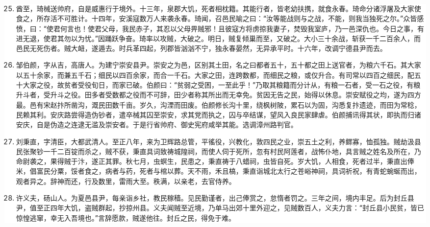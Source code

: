 25. <span id="列传第七十九_良吏二-25"></span>
酋至，琦械送帅府，自是威惠行于境外。十三年，泉郡大饥，死者相枕籍。其能行者，皆老幼扶携，就食永春。琦命分诸浮屠及大家使食之，所存活不可胜计。十四年，安溪寇数万人来袭永春。琦闻，召邑民喻之曰：“汝等能战则与之战，不能，则我当独死之尔。”众皆感愤，曰：“使君何言也！使君父母，我民赤子，其忍以父母畀贼邪！且彼寇方将虏掠我妻子，焚毁我室庐，乃一邑深仇也。今日之事，有进无退，使君其勿以为忧。”因踊跃争奋。琦率以攻贼，大破之。明日，贼复倾巢而至，又破之。大小三十余战，斩获一千二百余人，而邑民无死伤者。贼大衄，遂遁去。时兵革四起，列郡皆汹汹不宁，独永春晏然，无异承平时。十六年，改调宁德县尹而去。

26. <span id="列传第七十九_良吏二-26"></span>
邹伯颜，字从吉，高唐人。为建宁崇安县尹。崇安之为邑，区别其土田，名之曰都者五十，五十都之田上送官者，为粮六千石。其大家以五十余家，而兼五千石；细民以四百余家，而合一千石。大家之田，连跨数都，而细民之粮，或仅升合。有司常以四百之细民，配五十大家之役，故贫者受役旬日，而家已破。伯颜曰：“贫弱之受困，一至此乎！”乃取其粮籍而分计从，有粮一石者，受一石之役，有粮升斗者，受升斗之役。田多者受数都之役而不可辞，田少者称其所出而无幸免。贫因无告之民，始得以休息。崇安赋役之均，遂为四方最。邑有宋赵抃所凿沟，溉民田数千亩。岁久，沟湮而田废。伯颜修长沟十里，绕枫树陂，累石以为固，沟悉复抃遗迹，而田为常稔，民赖其利。安庆路尝得造伪钞者，遣卒械其囚至崇安，求其党而执之，囚与卒结谋，望风入良民家肆虐。伯颜捕讯得其状，即执而归诸安庆，自是伪造之连逮无滥及崇安者。于是行省帅府、御史宪府咸举其能。选调漳州路判官。

27. <span id="列传第七十九_良吏二-27"></span>
刘秉直，字清臣，大都武清人。至正八年，来为卫辉路总管，平徭役，兴教化，敦四民之业，崇五土之利，养鳏寡，恤孤独。贼劫汲县民张聚钞一千二百锭而杀之，贼不获，秉直具词致祷城隍祠，而使人伺于死所，忽有村民阿莲者，战怖仆地，具言贼之姓名及所在，乃命尉袭之，果得贼于汴，遂正其罪。秋七月，虫螟生，民患之，秉直祷于八蜡祠，虫皆自死。岁大饥，人相食，死者过半，秉直出俸米，倡富民分粟，馁者食之，病者与药，死者与棺以葬。天不雨，禾且槁，秉直诣城北太行之苍峪神祠，具词祈祝，有青蛇蜿蜒而出，观者异之。辞神而还，行及数里，雷雨大至。秩满，以亲老，去官侍养。

28. <span id="列传第七十九_良吏二-28"></span>
许义夫，砀山人。为夏邑县尹，每亲诣乡社，教民稼穑。见民勤谨者，出己俸赏之，怠惰者罚之。三年之间，境内丰足。后为封丘县尹，值至正四年大饥，盗贼群起，抄掠州县。义夫闻贼至近境，乃单马出郊十里外迎之，见贼数百人，义夫力言：“封丘县小民贫，皆已惊惶逃窜，幸无入吾境也。”言辞愿款，贼遂他往。封丘之民，得免于难。
